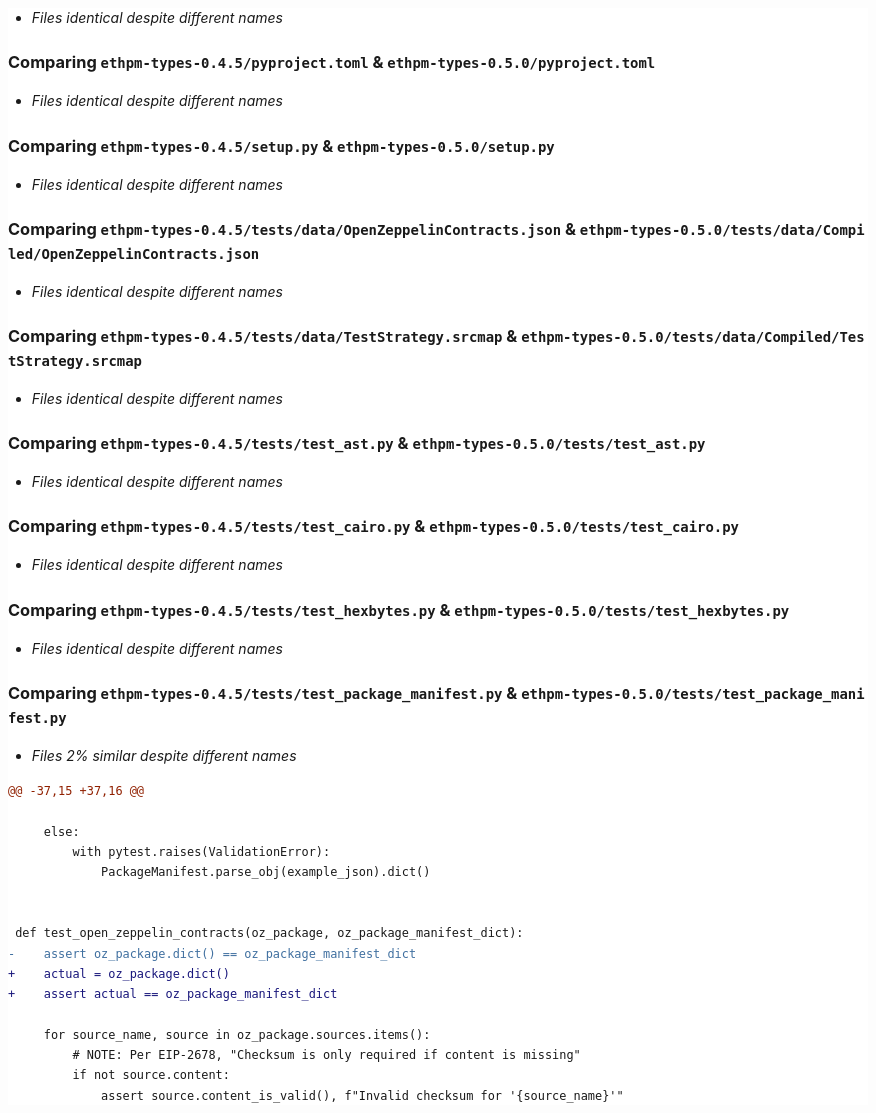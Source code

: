  * *Files identical despite different names*

### Comparing `ethpm-types-0.4.5/pyproject.toml` & `ethpm-types-0.5.0/pyproject.toml`

 * *Files identical despite different names*

### Comparing `ethpm-types-0.4.5/setup.py` & `ethpm-types-0.5.0/setup.py`

 * *Files identical despite different names*

### Comparing `ethpm-types-0.4.5/tests/data/OpenZeppelinContracts.json` & `ethpm-types-0.5.0/tests/data/Compiled/OpenZeppelinContracts.json`

 * *Files identical despite different names*

### Comparing `ethpm-types-0.4.5/tests/data/TestStrategy.srcmap` & `ethpm-types-0.5.0/tests/data/Compiled/TestStrategy.srcmap`

 * *Files identical despite different names*

### Comparing `ethpm-types-0.4.5/tests/test_ast.py` & `ethpm-types-0.5.0/tests/test_ast.py`

 * *Files identical despite different names*

### Comparing `ethpm-types-0.4.5/tests/test_cairo.py` & `ethpm-types-0.5.0/tests/test_cairo.py`

 * *Files identical despite different names*

### Comparing `ethpm-types-0.4.5/tests/test_hexbytes.py` & `ethpm-types-0.5.0/tests/test_hexbytes.py`

 * *Files identical despite different names*

### Comparing `ethpm-types-0.4.5/tests/test_package_manifest.py` & `ethpm-types-0.5.0/tests/test_package_manifest.py`

 * *Files 2% similar despite different names*

```diff
@@ -37,15 +37,16 @@
 
     else:
         with pytest.raises(ValidationError):
             PackageManifest.parse_obj(example_json).dict()
 
 
 def test_open_zeppelin_contracts(oz_package, oz_package_manifest_dict):
-    assert oz_package.dict() == oz_package_manifest_dict
+    actual = oz_package.dict()
+    assert actual == oz_package_manifest_dict
 
     for source_name, source in oz_package.sources.items():
         # NOTE: Per EIP-2678, "Checksum is only required if content is missing"
         if not source.content:
             assert source.content_is_valid(), f"Invalid checksum for '{source_name}'"
```

